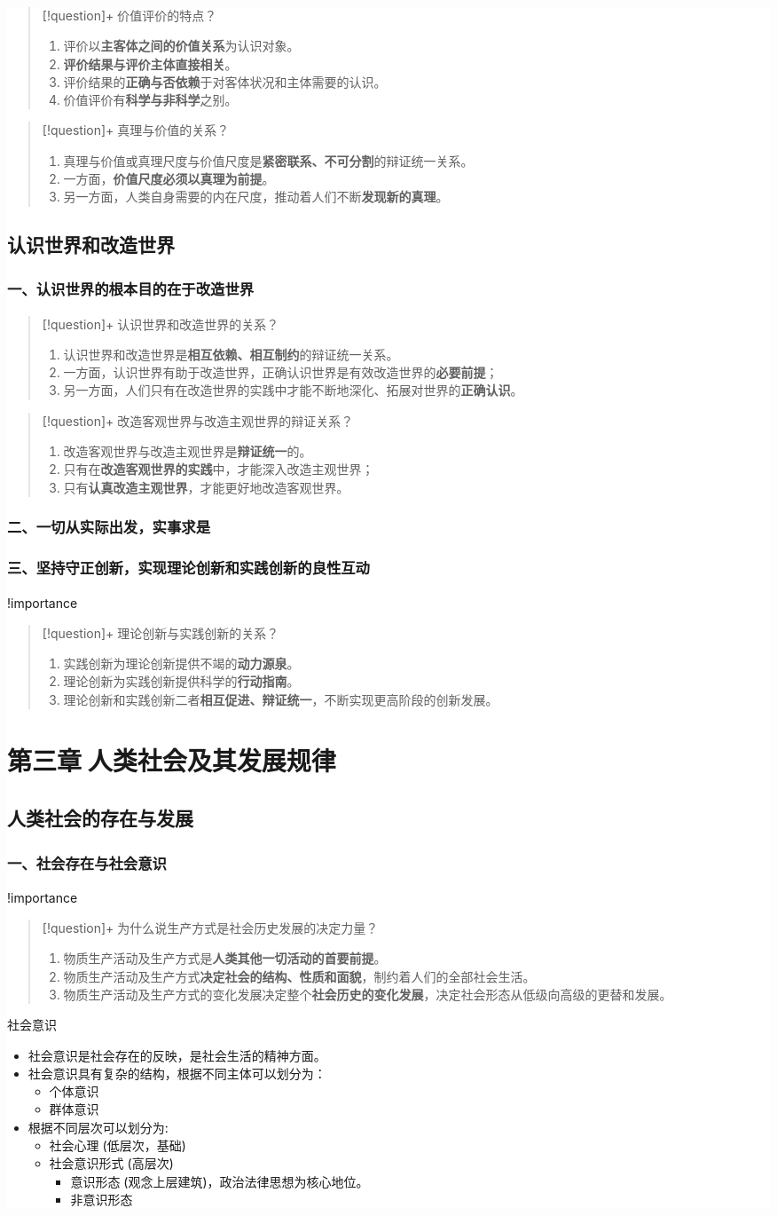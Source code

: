 >[!question]+ 价值评价的特点？
>1. 评价以**主客体之间的价值关系**为认识对象。
>2. **评价结果与评价主体直接相关**。
>3. 评价结果的**正确与否依赖**于对客体状况和主体需要的认识。
>4. 价值评价有**科学与非科学**之别。

>[!question]+ 真理与价值的关系？
>1. 真理与价值或真理尺度与价值尺度是**紧密联系、不可分割**的辩证统一关系。
>2. 一方面，**价值尺度必须以真理为前提**。
>3. 另一方面，人类自身需要的内在尺度，推动着人们不断**发现新的真理**。

## 认识世界和改造世界
### 一、认识世界的根本目的在于改造世界

>[!question]+ 认识世界和改造世界的关系？
>1. 认识世界和改造世界是**相互依赖、相互制约**的辩证统一关系。
>2. 一方面，认识世界有助于改造世界，正确认识世界是有效改造世界的**必要前提**；
>3. 另一方面，人们只有在改造世界的实践中才能不断地深化、拓展对世界的**正确认识**。

>[!question]+ 改造客观世界与改造主观世界的辩证关系？
>1. 改造客观世界与改造主观世界是**辩证统一**的。
>2. 只有在**改造客观世界的实践**中，才能深入改造主观世界；
>3. 只有**认真改造主观世界**，才能更好地改造客观世界。

### 二、一切从实际出发，实事求是

### 三、坚持守正创新，实现理论创新和实践创新的良性互动

!importance

>[!question]+ 理论创新与实践创新的关系？
>1. 实践创新为理论创新提供不竭的**动力源泉**。
>2. 理论创新为实践创新提供科学的**行动指南**。
>3. 理论创新和实践创新二者**相互促进、辩证统一**，不断实现更高阶段的创新发展。

# 第三章 人类社会及其发展规律

## 人类社会的存在与发展

### 一、社会存在与社会意识

!importance

>[!question]+ 为什么说生产方式是社会历史发展的决定力量？
>1. 物质生产活动及生产方式是**人类其他一切活动的首要前提**。
>2. 物质生产活动及生产方式**决定社会的结构、性质和面貌**，制约着人们的全部社会生活。
>3. 物质生产活动及生产方式的变化发展决定整个**社会历史的变化发展**，决定社会形态从低级向高级的更替和发展。

社会意识
- 社会意识是社会存在的反映，是社会生活的精神方面。
- 社会意识具有复杂的结构，根据不同主体可以划分为：
  - 个体意识
  - 群体意识
- 根据不同层次可以划分为:
  - 社会心理 (低层次，基础)
  - 社会意识形式 (高层次)
    - 意识形态 (观念上层建筑)，政治法律思想为核心地位。
    - 非意识形态
